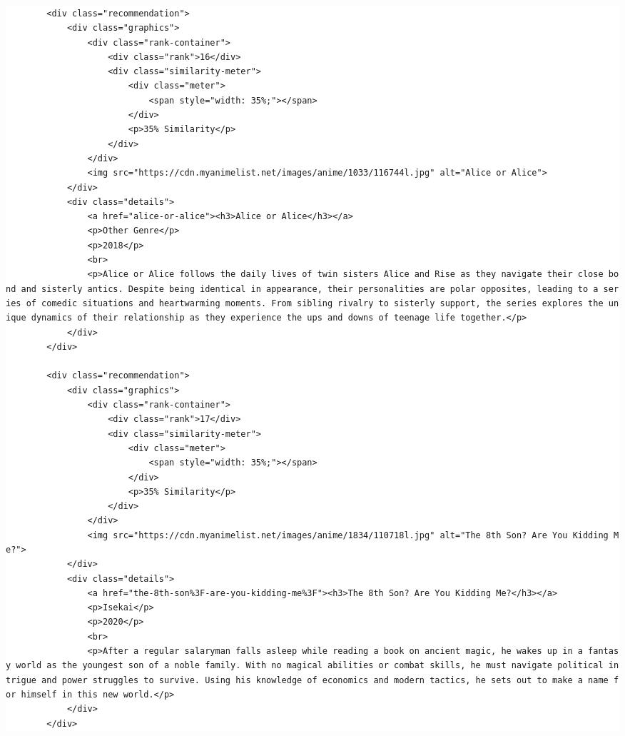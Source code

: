             <div class="recommendation">
                <div class="graphics">
                    <div class="rank-container">
                        <div class="rank">16</div>
                        <div class="similarity-meter">
                            <div class="meter">
                                <span style="width: 35%;"></span>
                            </div>
                            <p>35% Similarity</p>
                        </div>
                    </div>
                    <img src="https://cdn.myanimelist.net/images/anime/1033/116744l.jpg" alt="Alice or Alice">
                </div>
                <div class="details">
                    <a href="alice-or-alice"><h3>Alice or Alice</h3></a>
                    <p>Other Genre</p>
                    <p>2018</p>
                    <br>
                    <p>Alice or Alice follows the daily lives of twin sisters Alice and Rise as they navigate their close bond and sisterly antics. Despite being identical in appearance, their personalities are polar opposites, leading to a series of comedic situations and heartwarming moments. From sibling rivalry to sisterly support, the series explores the unique dynamics of their relationship as they experience the ups and downs of teenage life together.</p>
                </div>
            </div>

            <div class="recommendation">
                <div class="graphics">
                    <div class="rank-container">
                        <div class="rank">17</div>
                        <div class="similarity-meter">
                            <div class="meter">
                                <span style="width: 35%;"></span>
                            </div>
                            <p>35% Similarity</p>
                        </div>
                    </div>
                    <img src="https://cdn.myanimelist.net/images/anime/1834/110718l.jpg" alt="The 8th Son? Are You Kidding Me?">
                </div>
                <div class="details">
                    <a href="the-8th-son%3F-are-you-kidding-me%3F"><h3>The 8th Son? Are You Kidding Me?</h3></a>
                    <p>Isekai</p>
                    <p>2020</p>
                    <br>
                    <p>After a regular salaryman falls asleep while reading a book on ancient magic, he wakes up in a fantasy world as the youngest son of a noble family. With no magical abilities or combat skills, he must navigate political intrigue and power struggles to survive. Using his knowledge of economics and modern tactics, he sets out to make a name for himself in this new world.</p>
                </div>
            </div>
